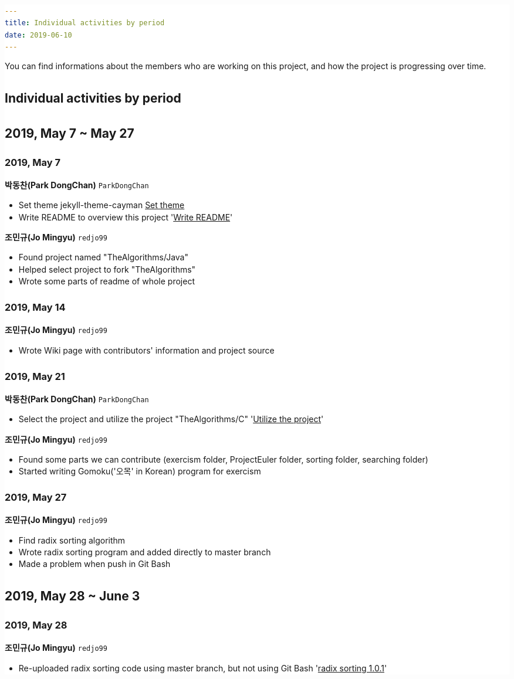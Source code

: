 ```yaml
---
title: Individual activities by period
date: 2019-06-10
---
```


You can find informations about the members who are working on this project, and how the project is progressing over time.

## Individual activities by period
## 2019, May 7 ~ May 27
### 2019, May 7
**박동찬(Park DongChan)** `ParkDongChan`
- Set theme jekyll-theme-cayman [Set theme](https://github.com/19-1-skku-oss/2019-1-OSS-E2/commit/ee02df6f3616dc49a1d5ccbf4e62e613a810e097)
- Write README to overview this project '[Write README](https://github.com/19-1-skku-oss/2019-1-OSS-E2/commit/d62daad3faf57b1d6e0a1f5b6d2ffa3a17ed86c3)'

**조민규(Jo Mingyu)** `redjo99`
- Found project named "TheAlgorithms/Java"
- Helped select project to fork "TheAlgorithms"
- Wrote some parts of readme of whole project

### 2019, May 14
**조민규(Jo Mingyu)** `redjo99`
- Wrote Wiki page with contributors' information and project source

### 2019, May 21
**박동찬(Park DongChan)** `ParkDongChan`
- Select the project and utilize the project "TheAlgorithms/C" '[Utilize the project](https://github.com/19-1-skku-oss/2019-1-OSS-E2/commit/7db4233cdb70ee4091971110f7c476c23fffd1b6)'

**조민규(Jo Mingyu)** `redjo99`
- Found some parts we can contribute (exercism folder, ProjectEuler folder, sorting folder, searching folder)
- Started writing Gomoku('오목' in Korean) program for exercism

### 2019, May 27
**조민규(Jo Mingyu)** `redjo99`
- Find radix sorting algorithm
- Wrote radix sorting program and added directly to master branch
- Made a problem when push in Git Bash

## 2019, May 28 ~ June 3
### 2019, May 28
**조민규(Jo Mingyu)** `redjo99`
- Re-uploaded radix sorting code using master branch, but not using Git Bash '[radix sorting 1.0.1](https://github.com/19-1-skku-oss/2019-1-OSS-E2/commit/73975b1eda5d56031be69deccabcd840e48ec858)'
